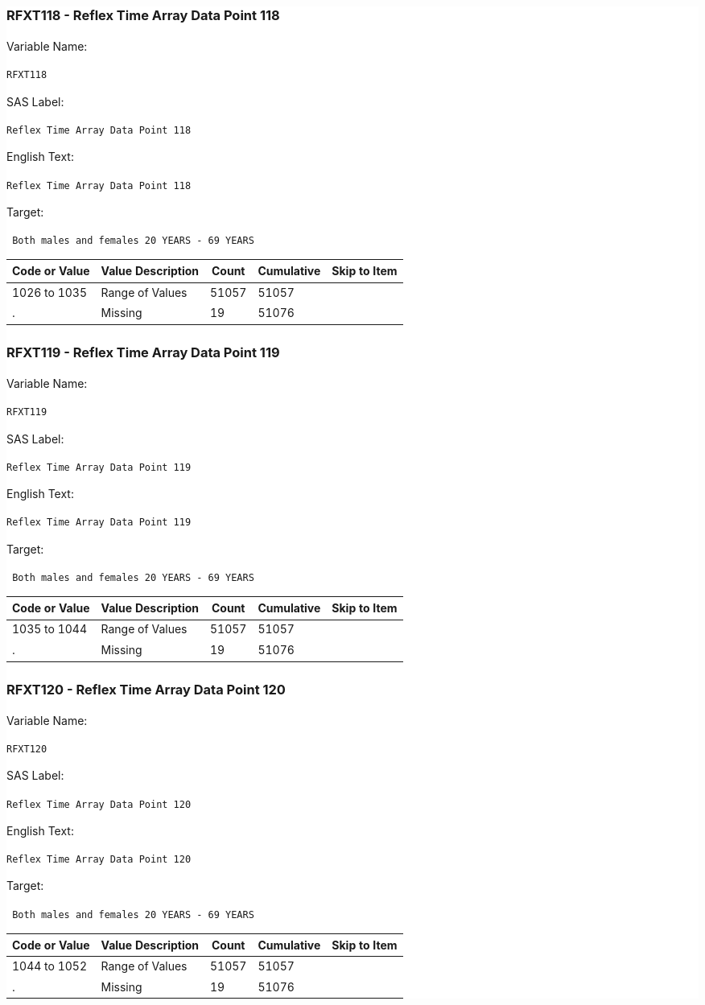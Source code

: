 ### RFXT118 - Reflex Time Array Data Point 118

Variable Name:

    RFXT118
SAS Label:

    Reflex Time Array Data Point 118
English Text:

    Reflex Time Array Data Point 118
Target:

     Both males and females 20 YEARS - 69 YEARS
Code or Value | Value Description | Count | Cumulative | Skip to Item  
---|---|---|---|---  
1026 to 1035 | Range of Values | 51057 | 51057 |   
. | Missing | 19 | 51076 |   
  
### RFXT119 - Reflex Time Array Data Point 119

Variable Name:

    RFXT119
SAS Label:

    Reflex Time Array Data Point 119
English Text:

    Reflex Time Array Data Point 119
Target:

     Both males and females 20 YEARS - 69 YEARS
Code or Value | Value Description | Count | Cumulative | Skip to Item  
---|---|---|---|---  
1035 to 1044 | Range of Values | 51057 | 51057 |   
. | Missing | 19 | 51076 |   
  
### RFXT120 - Reflex Time Array Data Point 120

Variable Name:

    RFXT120
SAS Label:

    Reflex Time Array Data Point 120
English Text:

    Reflex Time Array Data Point 120
Target:

     Both males and females 20 YEARS - 69 YEARS
Code or Value | Value Description | Count | Cumulative | Skip to Item  
---|---|---|---|---  
1044 to 1052 | Range of Values | 51057 | 51057 |   
. | Missing | 19 | 51076 |   
  